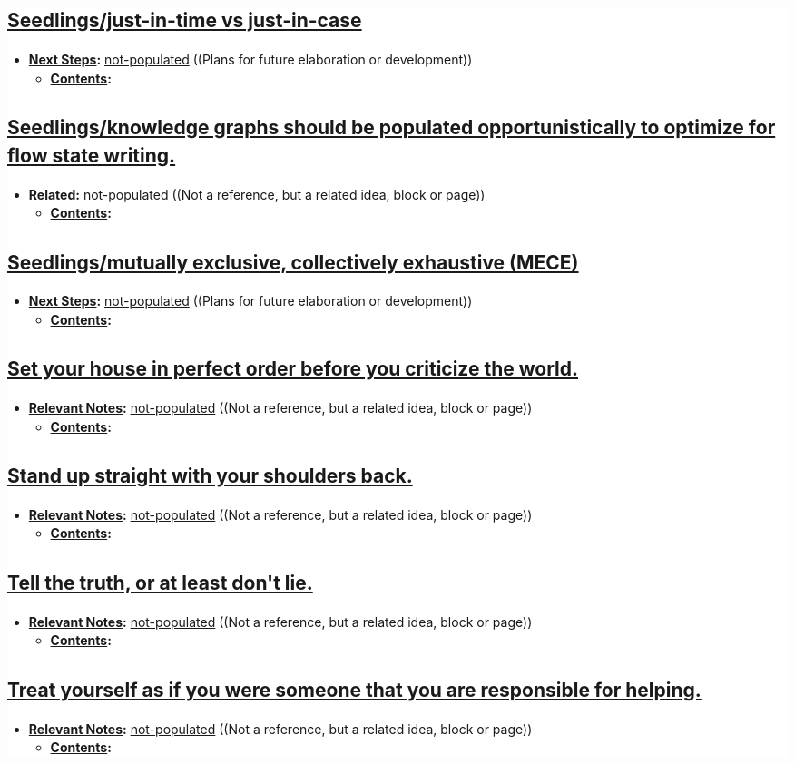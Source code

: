 ## [Seedlings/just-in-time vs just-in-case](<Seedlings/just-in-time vs just-in-case.md>)
- **[Next Steps](<Next Steps.md>):** [not-populated](<not-populated.md>) ((Plans for future elaboration or development))
    - **[Contents](<Contents.md>):**

## [Seedlings/knowledge graphs should be populated opportunistically to optimize for flow state writing.](<Seedlings/knowledge graphs should be populated opportunistically to optimize for flow state writing..md>)
- **[Related](<Related.md>):** [not-populated](<not-populated.md>) ((Not a reference, but a related idea, block or page))
    - **[Contents](<Contents.md>):**

## [Seedlings/mutually exclusive, collectively exhaustive (MECE)](<Seedlings/mutually exclusive, collectively exhaustive (MECE).md>)
- **[Next Steps](<Next Steps.md>):** [not-populated](<not-populated.md>) ((Plans for future elaboration or development))
    - **[Contents](<Contents.md>):**

## [Set your house in perfect order before you criticize the world.](<Set your house in perfect order before you criticize the world..md>)
- **[Relevant Notes](<Relevant Notes.md>):** [not-populated](<not-populated.md>) ((Not a reference, but a related idea, block or page))
    - **[Contents](<Contents.md>):**

## [Stand up straight with your shoulders back.](<Stand up straight with your shoulders back..md>)
- **[Relevant Notes](<Relevant Notes.md>):** [not-populated](<not-populated.md>) ((Not a reference, but a related idea, block or page))
    - **[Contents](<Contents.md>):**

## [Tell the truth, or at least don't lie.](<Tell the truth, or at least don't lie..md>)
- **[Relevant Notes](<Relevant Notes.md>):** [not-populated](<not-populated.md>) ((Not a reference, but a related idea, block or page))
    - **[Contents](<Contents.md>):**

## [Treat yourself as if you were someone that you are responsible for helping.](<Treat yourself as if you were someone that you are responsible for helping..md>)
- **[Relevant Notes](<Relevant Notes.md>):** [not-populated](<not-populated.md>) ((Not a reference, but a related idea, block or page))
    - **[Contents](<Contents.md>):**
